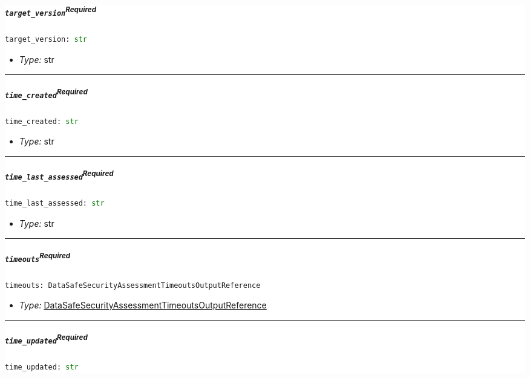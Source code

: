 
##### `target_version`<sup>Required</sup> <a name="target_version" id="rhizo-co-terraform-provider-oci.dataSafeSecurityAssessment.DataSafeSecurityAssessment.property.targetVersion"></a>

```python
target_version: str
```

- *Type:* str

---

##### `time_created`<sup>Required</sup> <a name="time_created" id="rhizo-co-terraform-provider-oci.dataSafeSecurityAssessment.DataSafeSecurityAssessment.property.timeCreated"></a>

```python
time_created: str
```

- *Type:* str

---

##### `time_last_assessed`<sup>Required</sup> <a name="time_last_assessed" id="rhizo-co-terraform-provider-oci.dataSafeSecurityAssessment.DataSafeSecurityAssessment.property.timeLastAssessed"></a>

```python
time_last_assessed: str
```

- *Type:* str

---

##### `timeouts`<sup>Required</sup> <a name="timeouts" id="rhizo-co-terraform-provider-oci.dataSafeSecurityAssessment.DataSafeSecurityAssessment.property.timeouts"></a>

```python
timeouts: DataSafeSecurityAssessmentTimeoutsOutputReference
```

- *Type:* <a href="#rhizo-co-terraform-provider-oci.dataSafeSecurityAssessment.DataSafeSecurityAssessmentTimeoutsOutputReference">DataSafeSecurityAssessmentTimeoutsOutputReference</a>

---

##### `time_updated`<sup>Required</sup> <a name="time_updated" id="rhizo-co-terraform-provider-oci.dataSafeSecurityAssessment.DataSafeSecurityAssessment.property.timeUpdated"></a>

```python
time_updated: str
```
